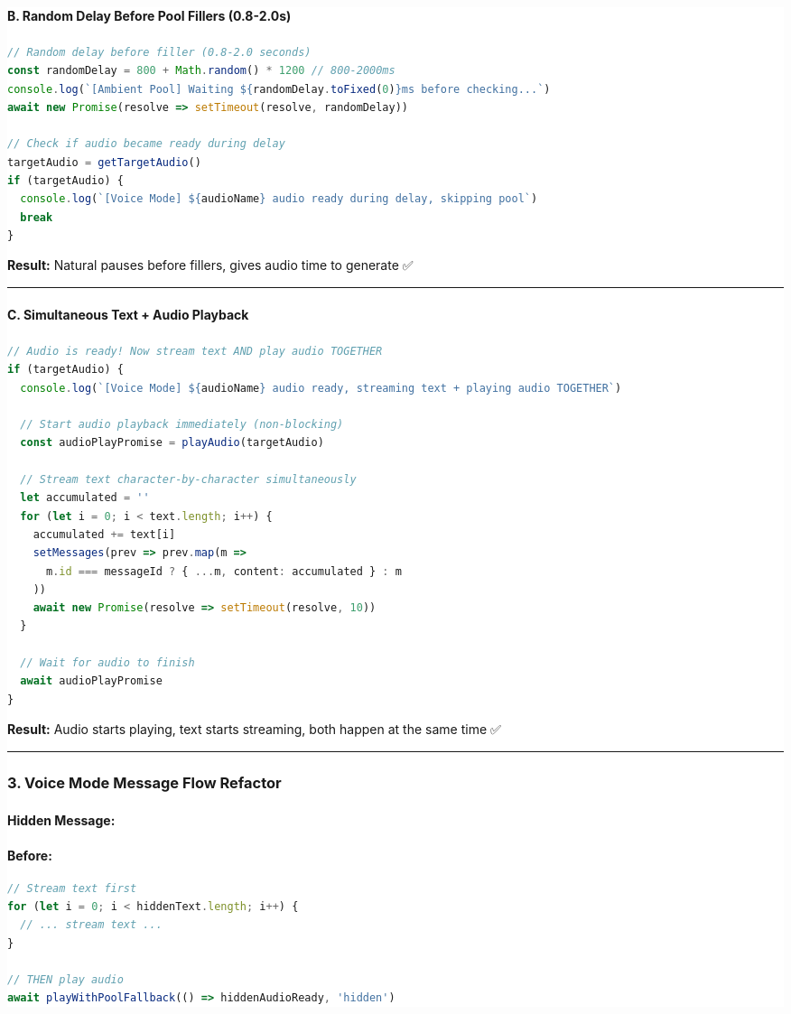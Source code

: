 
#### **B. Random Delay Before Pool Fillers (0.8-2.0s)**
```typescript
// Random delay before filler (0.8-2.0 seconds)
const randomDelay = 800 + Math.random() * 1200 // 800-2000ms
console.log(`[Ambient Pool] Waiting ${randomDelay.toFixed(0)}ms before checking...`)
await new Promise(resolve => setTimeout(resolve, randomDelay))

// Check if audio became ready during delay
targetAudio = getTargetAudio()
if (targetAudio) {
  console.log(`[Voice Mode] ${audioName} audio ready during delay, skipping pool`)
  break
}
```

**Result:** Natural pauses before fillers, gives audio time to generate ✅

---

#### **C. Simultaneous Text + Audio Playback**
```typescript
// Audio is ready! Now stream text AND play audio TOGETHER
if (targetAudio) {
  console.log(`[Voice Mode] ${audioName} audio ready, streaming text + playing audio TOGETHER`)

  // Start audio playback immediately (non-blocking)
  const audioPlayPromise = playAudio(targetAudio)

  // Stream text character-by-character simultaneously
  let accumulated = ''
  for (let i = 0; i < text.length; i++) {
    accumulated += text[i]
    setMessages(prev => prev.map(m => 
      m.id === messageId ? { ...m, content: accumulated } : m
    ))
    await new Promise(resolve => setTimeout(resolve, 10))
  }

  // Wait for audio to finish
  await audioPlayPromise
}
```

**Result:** Audio starts playing, text starts streaming, both happen at the same time ✅

---

### **3. Voice Mode Message Flow Refactor**

#### **Hidden Message:**
**Before:**
```typescript
// Stream text first
for (let i = 0; i < hiddenText.length; i++) {
  // ... stream text ...
}

// THEN play audio
await playWithPoolFallback(() => hiddenAudioReady, 'hidden')
```
